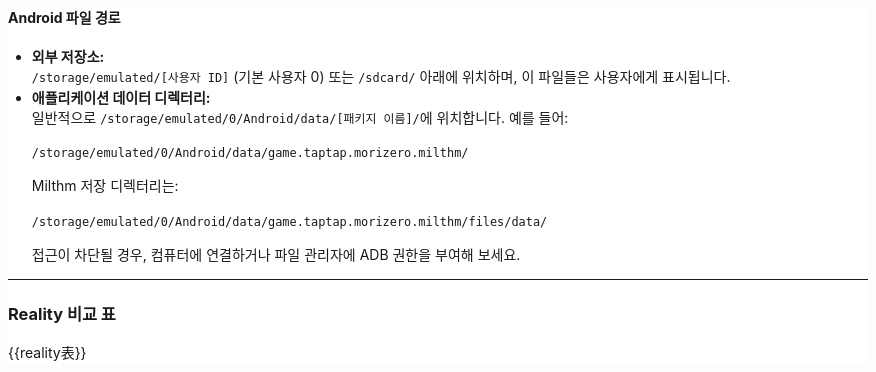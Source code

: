 #### Android 파일 경로

- **외부 저장소:**  
  `/storage/emulated/[사용자 ID]` (기본 사용자 0) 또는 `/sdcard/` 아래에 위치하며, 이 파일들은 사용자에게 표시됩니다.
- **애플리케이션 데이터 디렉터리:**  
  일반적으로 `/storage/emulated/0/Android/data/[패키지 이름]/`에 위치합니다. 예를 들어:  
  ```
  /storage/emulated/0/Android/data/game.taptap.morizero.milthm/
  ```  
  Milthm 저장 디렉터리는:  
  ```
  /storage/emulated/0/Android/data/game.taptap.morizero.milthm/files/data/
  ```  
  접근이 차단될 경우, 컴퓨터에 연결하거나 파일 관리자에 ADB 권한을 부여해 보세요.

---

### Reality 비교 표

{{reality表}}

